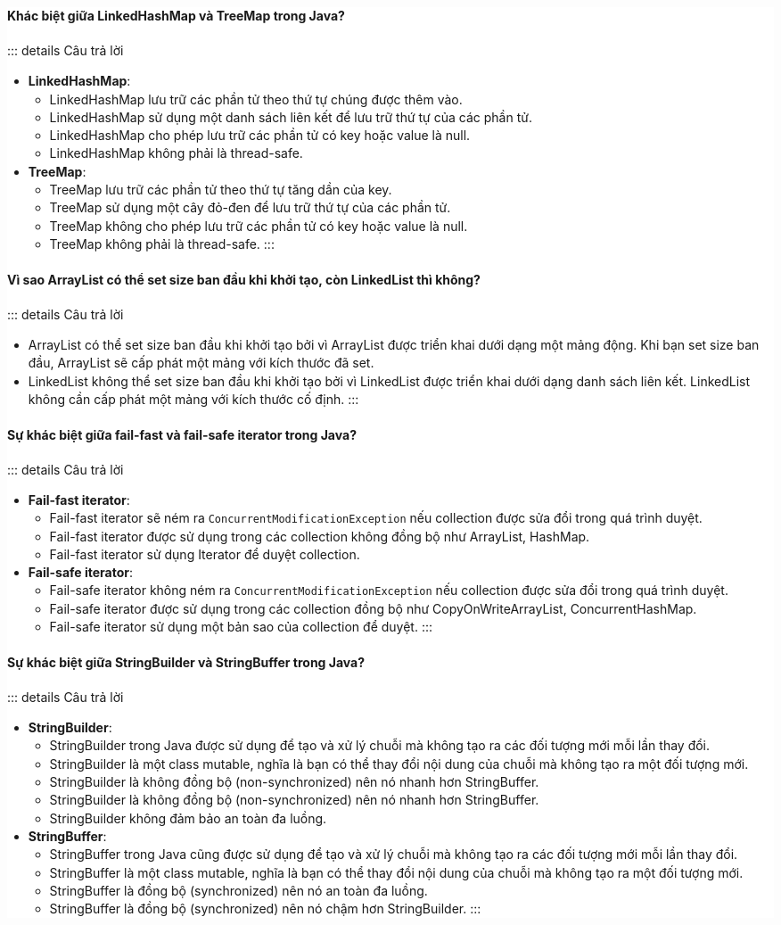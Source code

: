 
#### Khác biệt giữa LinkedHashMap và TreeMap trong Java?
::: details Câu trả lời
- **LinkedHashMap**:
  - LinkedHashMap lưu trữ các phần tử theo thứ tự chúng được thêm vào.
  - LinkedHashMap sử dụng một danh sách liên kết để lưu trữ thứ tự của các phần tử.
  - LinkedHashMap cho phép lưu trữ các phần tử có key hoặc value là null.
  - LinkedHashMap không phải là thread-safe.
- **TreeMap**:
  - TreeMap lưu trữ các phần tử theo thứ tự tăng dần của key.
  - TreeMap sử dụng một cây đỏ-đen để lưu trữ thứ tự của các phần tử.
  - TreeMap không cho phép lưu trữ các phần tử có key hoặc value là null.
  - TreeMap không phải là thread-safe.
:::

#### Vì sao ArrayList có thể set size ban đầu khi khởi tạo, còn LinkedList thì không?
::: details Câu trả lời
- ArrayList có thể set size ban đầu khi khởi tạo bởi vì ArrayList được triển khai dưới dạng một mảng động. Khi bạn set size ban đầu, ArrayList sẽ cấp phát một mảng với kích thước đã set.
- LinkedList không thể set size ban đầu khi khởi tạo bởi vì LinkedList được triển khai dưới dạng danh sách liên kết. LinkedList không cần cấp phát một mảng với kích thước cố định.
:::

#### Sự khác biệt giữa fail-fast và fail-safe iterator trong Java?
::: details Câu trả lời
- **Fail-fast iterator**:
  - Fail-fast iterator sẽ ném ra `ConcurrentModificationException` nếu collection được sửa đổi trong quá trình duyệt.
  - Fail-fast iterator được sử dụng trong các collection không đồng bộ như ArrayList, HashMap.
  - Fail-fast iterator sử dụng Iterator để duyệt collection.
- **Fail-safe iterator**:
  - Fail-safe iterator không ném ra `ConcurrentModificationException` nếu collection được sửa đổi trong quá trình duyệt.
  - Fail-safe iterator được sử dụng trong các collection đồng bộ như CopyOnWriteArrayList, ConcurrentHashMap.
  - Fail-safe iterator sử dụng một bản sao của collection để duyệt.
:::

#### Sự khác biệt giữa StringBuilder và StringBuffer trong Java?
::: details Câu trả lời
- **StringBuilder**:
  - StringBuilder trong Java được sử dụng để tạo và xử lý chuỗi mà không tạo ra các đối tượng mới mỗi lần thay đổi.
  - StringBuilder là một class mutable, nghĩa là bạn có thể thay đổi nội dung của chuỗi mà không tạo ra một đối tượng mới.
  - StringBuilder là không đồng bộ (non-synchronized) nên nó nhanh hơn StringBuffer.
  - StringBuilder là không đồng bộ (non-synchronized) nên nó nhanh hơn StringBuffer.
  - StringBuilder không đảm bảo an toàn đa luồng.
- **StringBuffer**:
  - StringBuffer trong Java cũng được sử dụng để tạo và xử lý chuỗi mà không tạo ra các đối tượng mới mỗi lần thay đổi.
  - StringBuffer là một class mutable, nghĩa là bạn có thể thay đổi nội dung của chuỗi mà không tạo ra một đối tượng mới.
  - StringBuffer là đồng bộ (synchronized) nên nó an toàn đa luồng.
  - StringBuffer là đồng bộ (synchronized) nên nó chậm hơn StringBuilder.
:::
